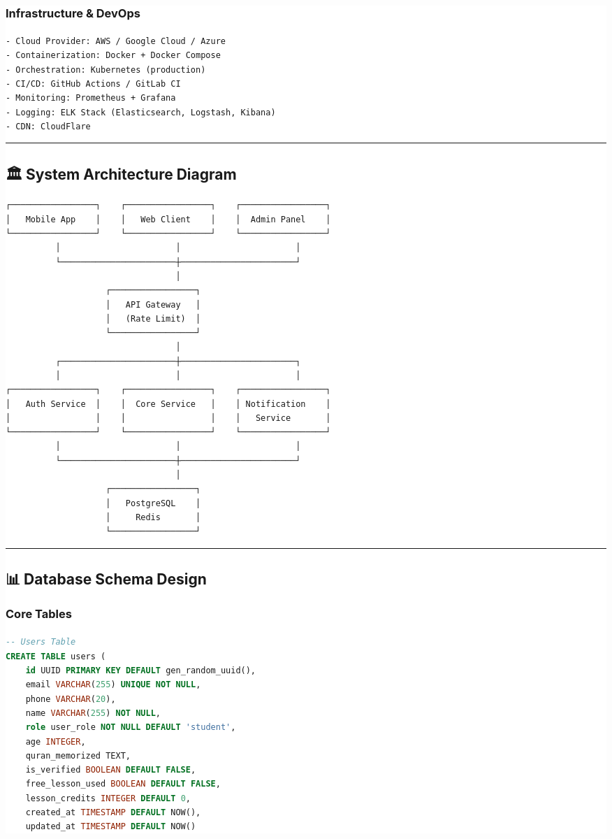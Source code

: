 ### **Infrastructure & DevOps**

```
- Cloud Provider: AWS / Google Cloud / Azure
- Containerization: Docker + Docker Compose
- Orchestration: Kubernetes (production)
- CI/CD: GitHub Actions / GitLab CI
- Monitoring: Prometheus + Grafana
- Logging: ELK Stack (Elasticsearch, Logstash, Kibana)
- CDN: CloudFlare
```

---

## 🏛️ **System Architecture Diagram**

```
┌─────────────────┐    ┌─────────────────┐    ┌─────────────────┐
│   Mobile App    │    │   Web Client    │    │  Admin Panel    │
└─────────────────┘    └─────────────────┘    └─────────────────┘
          │                       │                       │
          └───────────────────────┼───────────────────────┘
                                  │
                    ┌─────────────────┐
                    │   API Gateway   │
                    │   (Rate Limit)  │
                    └─────────────────┘
                                  │
          ┌───────────────────────┼───────────────────────┐
          │                       │                       │
┌─────────────────┐    ┌─────────────────┐    ┌─────────────────┐
│   Auth Service  │    │  Core Service   │    │ Notification    │
│                 │    │                 │    │   Service       │
└─────────────────┘    └─────────────────┘    └─────────────────┘
          │                       │                       │
          └───────────────────────┼───────────────────────┘
                                  │
                    ┌─────────────────┐
                    │   PostgreSQL    │
                    │     Redis       │
                    └─────────────────┘
```

---

## 📊 **Database Schema Design**

### **Core Tables**

```sql
-- Users Table
CREATE TABLE users (
    id UUID PRIMARY KEY DEFAULT gen_random_uuid(),
    email VARCHAR(255) UNIQUE NOT NULL,
    phone VARCHAR(20),
    name VARCHAR(255) NOT NULL,
    role user_role NOT NULL DEFAULT 'student',
    age INTEGER,
    quran_memorized TEXT,
    is_verified BOOLEAN DEFAULT FALSE,
    free_lesson_used BOOLEAN DEFAULT FALSE,
    lesson_credits INTEGER DEFAULT 0,
    created_at TIMESTAMP DEFAULT NOW(),
    updated_at TIMESTAMP DEFAULT NOW()
```